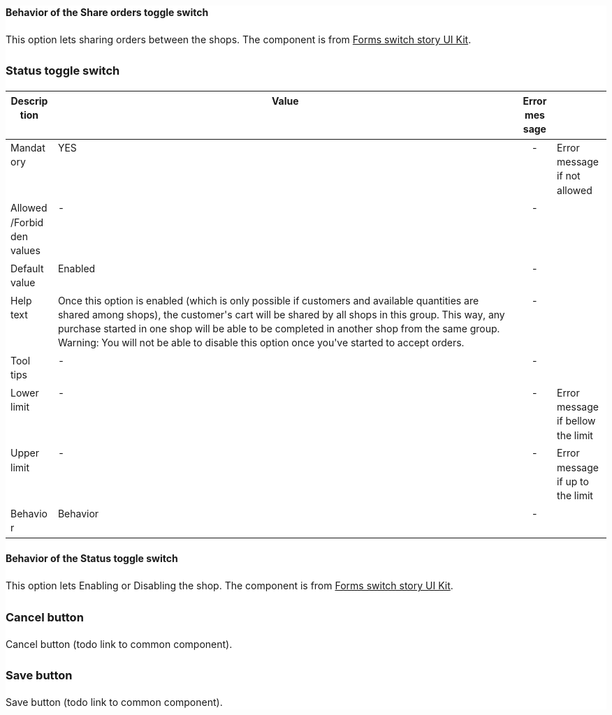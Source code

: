 #### Behavior of the Share orders toggle switch

This option lets sharing orders between the shops. The component is from [Forms switch story UI Kit](https://build.prestashop-project.org/prestashop-ui-kit/?path=/story/forms--switch-story).

### Status toggle switch

<table><thead><tr><th>Description</th><th>Value</th><th align="center">Error message</th><th data-hidden></th></tr></thead><tbody><tr><td>Mandatory</td><td>YES</td><td align="center">-</td><td>Error message if not allowed</td></tr><tr><td>Allowed/Forbidden values</td><td>-</td><td align="center">-</td><td></td></tr><tr><td>Default value</td><td>Enabled</td><td align="center">-</td><td></td></tr><tr><td>Help text</td><td>Once this option is enabled (which is only possible if customers and available quantities are shared among shops), the customer's cart will be shared by all shops in this group. This way, any purchase started in one shop will be able to be completed in another shop from the same group. Warning: You will not be able to disable this option once you've started to accept orders.</td><td align="center">-</td><td></td></tr><tr><td>Tool tips</td><td>-</td><td align="center">-</td><td></td></tr><tr><td>Lower limit</td><td>-</td><td align="center">-</td><td>Error message if bellow the limit</td></tr><tr><td>Upper limit</td><td>-</td><td align="center">-</td><td>Error message if up to the limit</td></tr><tr><td>Behavior</td><td>Behavior</td><td align="center">-</td><td></td></tr></tbody></table>

#### Behavior of the Status toggle switch

This option lets Enabling or Disabling the shop. The component is from [Forms switch story UI Kit](https://build.prestashop-project.org/prestashop-ui-kit/?path=/story/forms--switch-story).

### Cancel button

Cancel button (todo link to common component).

### Save button

Save button (todo link to common component).
